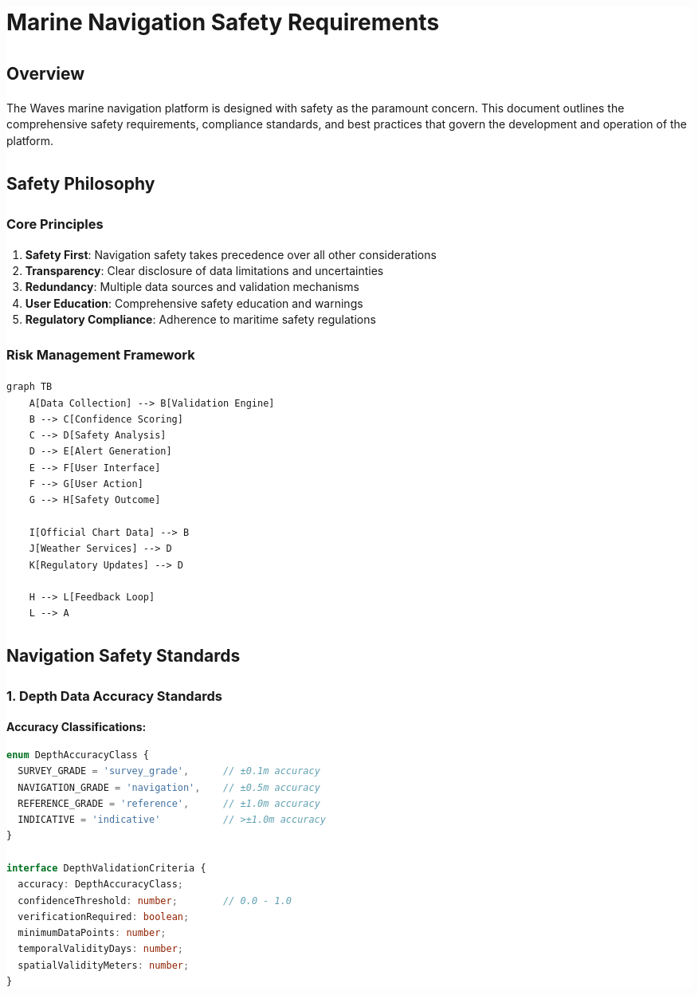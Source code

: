 # Marine Navigation Safety Requirements

## Overview

The Waves marine navigation platform is designed with safety as the paramount concern. This document outlines the comprehensive safety requirements, compliance standards, and best practices that govern the development and operation of the platform.

## Safety Philosophy

### Core Principles

1. **Safety First**: Navigation safety takes precedence over all other considerations
2. **Transparency**: Clear disclosure of data limitations and uncertainties
3. **Redundancy**: Multiple data sources and validation mechanisms
4. **User Education**: Comprehensive safety education and warnings
5. **Regulatory Compliance**: Adherence to maritime safety regulations

### Risk Management Framework

```mermaid
graph TB
    A[Data Collection] --> B[Validation Engine]
    B --> C[Confidence Scoring]
    C --> D[Safety Analysis]
    D --> E[Alert Generation]
    E --> F[User Interface]
    F --> G[User Action]
    G --> H[Safety Outcome]
    
    I[Official Chart Data] --> B
    J[Weather Services] --> D
    K[Regulatory Updates] --> D
    
    H --> L[Feedback Loop]
    L --> A
```

## Navigation Safety Standards

### 1. Depth Data Accuracy Standards

**Accuracy Classifications:**
```typescript
enum DepthAccuracyClass {
  SURVEY_GRADE = 'survey_grade',      // ±0.1m accuracy
  NAVIGATION_GRADE = 'navigation',    // ±0.5m accuracy  
  REFERENCE_GRADE = 'reference',      // ±1.0m accuracy
  INDICATIVE = 'indicative'           // >±1.0m accuracy
}

interface DepthValidationCriteria {
  accuracy: DepthAccuracyClass;
  confidenceThreshold: number;        // 0.0 - 1.0
  verificationRequired: boolean;
  minimumDataPoints: number;
  temporalValidityDays: number;
  spatialValidityMeters: number;
}
```
